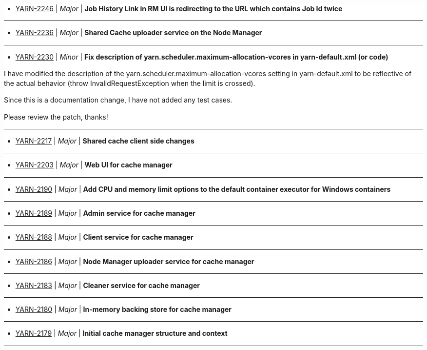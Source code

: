 * [YARN-2246](https://issues.apache.org/jira/browse/YARN-2246) | *Major* | **Job History Link in RM UI is redirecting to the URL which contains Job Id twice**
---

* [YARN-2236](https://issues.apache.org/jira/browse/YARN-2236) | *Major* | **Shared Cache uploader service on the Node Manager**
---

* [YARN-2230](https://issues.apache.org/jira/browse/YARN-2230) | *Minor* | **Fix description of yarn.scheduler.maximum-allocation-vcores in yarn-default.xml (or code)**

I have modified the description of the yarn.scheduler.maximum-allocation-vcores setting in yarn-default.xml to be reflective of the actual behavior (throw InvalidRequestException when the limit is crossed).

Since this is a documentation change, I have not added any test cases.

Please review the patch, thanks!

---

* [YARN-2217](https://issues.apache.org/jira/browse/YARN-2217) | *Major* | **Shared cache client side changes**
---

* [YARN-2203](https://issues.apache.org/jira/browse/YARN-2203) | *Major* | **Web UI for cache manager**
---

* [YARN-2190](https://issues.apache.org/jira/browse/YARN-2190) | *Major* | **Add CPU and memory limit options to the default container executor for Windows containers**
---

* [YARN-2189](https://issues.apache.org/jira/browse/YARN-2189) | *Major* | **Admin service for cache manager**
---

* [YARN-2188](https://issues.apache.org/jira/browse/YARN-2188) | *Major* | **Client service for cache manager**
---

* [YARN-2186](https://issues.apache.org/jira/browse/YARN-2186) | *Major* | **Node Manager uploader service for cache manager**
---

* [YARN-2183](https://issues.apache.org/jira/browse/YARN-2183) | *Major* | **Cleaner service for cache manager**
---

* [YARN-2180](https://issues.apache.org/jira/browse/YARN-2180) | *Major* | **In-memory backing store for cache manager**
---

* [YARN-2179](https://issues.apache.org/jira/browse/YARN-2179) | *Major* | **Initial cache manager structure and context**
---
